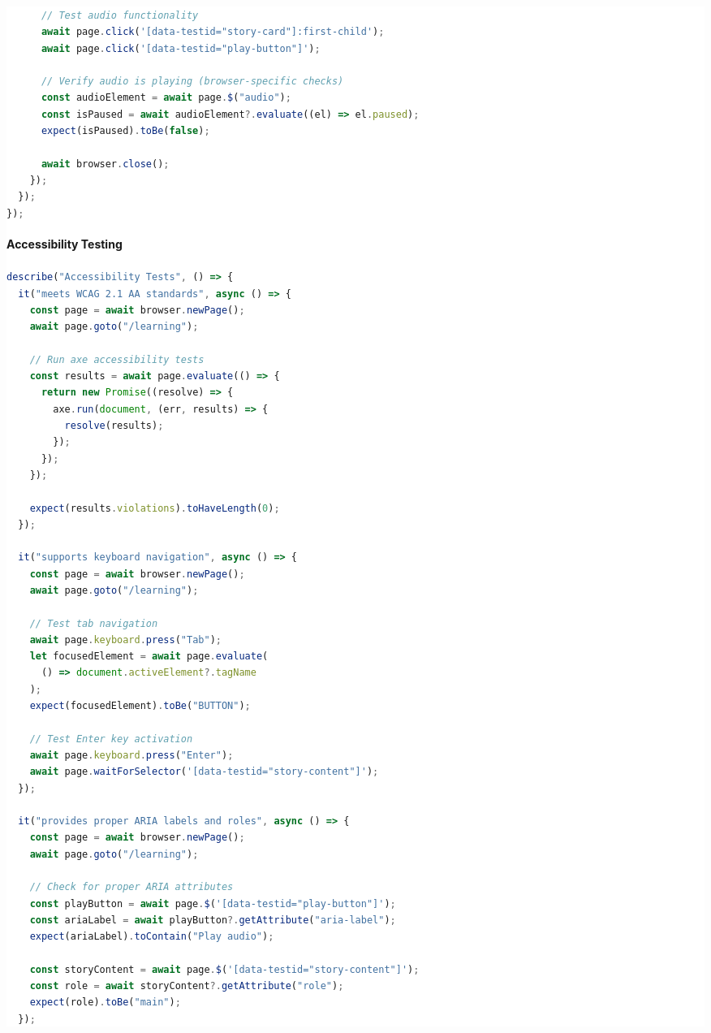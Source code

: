 ```typescript
      // Test audio functionality
      await page.click('[data-testid="story-card"]:first-child');
      await page.click('[data-testid="play-button"]');

      // Verify audio is playing (browser-specific checks)
      const audioElement = await page.$("audio");
      const isPaused = await audioElement?.evaluate((el) => el.paused);
      expect(isPaused).toBe(false);

      await browser.close();
    });
  });
});
```

#### Accessibility Testing

```typescript
describe("Accessibility Tests", () => {
  it("meets WCAG 2.1 AA standards", async () => {
    const page = await browser.newPage();
    await page.goto("/learning");

    // Run axe accessibility tests
    const results = await page.evaluate(() => {
      return new Promise((resolve) => {
        axe.run(document, (err, results) => {
          resolve(results);
        });
      });
    });

    expect(results.violations).toHaveLength(0);
  });

  it("supports keyboard navigation", async () => {
    const page = await browser.newPage();
    await page.goto("/learning");

    // Test tab navigation
    await page.keyboard.press("Tab");
    let focusedElement = await page.evaluate(
      () => document.activeElement?.tagName
    );
    expect(focusedElement).toBe("BUTTON");

    // Test Enter key activation
    await page.keyboard.press("Enter");
    await page.waitForSelector('[data-testid="story-content"]');
  });

  it("provides proper ARIA labels and roles", async () => {
    const page = await browser.newPage();
    await page.goto("/learning");

    // Check for proper ARIA attributes
    const playButton = await page.$('[data-testid="play-button"]');
    const ariaLabel = await playButton?.getAttribute("aria-label");
    expect(ariaLabel).toContain("Play audio");

    const storyContent = await page.$('[data-testid="story-content"]');
    const role = await storyContent?.getAttribute("role");
    expect(role).toBe("main");
  });
```